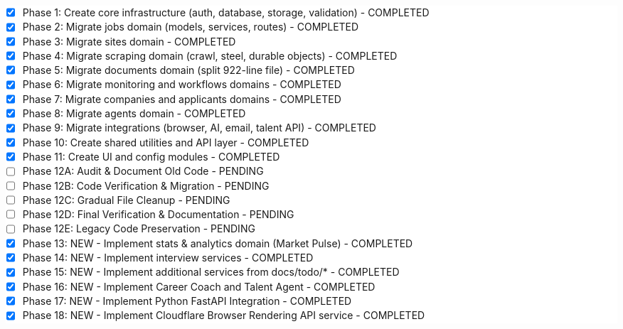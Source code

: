 - [x] Phase 1: Create core infrastructure (auth, database, storage, validation) - COMPLETED
- [x] Phase 2: Migrate jobs domain (models, services, routes) - COMPLETED
- [x] Phase 3: Migrate sites domain - COMPLETED
- [x] Phase 4: Migrate scraping domain (crawl, steel, durable objects) - COMPLETED
- [x] Phase 5: Migrate documents domain (split 922-line file) - COMPLETED
- [x] Phase 6: Migrate monitoring and workflows domains - COMPLETED
- [x] Phase 7: Migrate companies and applicants domains - COMPLETED
- [x] Phase 8: Migrate agents domain - COMPLETED
- [x] Phase 9: Migrate integrations (browser, AI, email, talent API) - COMPLETED
- [x] Phase 10: Create shared utilities and API layer - COMPLETED
- [x] Phase 11: Create UI and config modules - COMPLETED
- [ ] Phase 12A: Audit & Document Old Code - PENDING
- [ ] Phase 12B: Code Verification & Migration - PENDING
- [ ] Phase 12C: Gradual File Cleanup - PENDING
- [ ] Phase 12D: Final Verification & Documentation - PENDING
- [ ] Phase 12E: Legacy Code Preservation - PENDING
- [x] Phase 13: NEW - Implement stats & analytics domain (Market Pulse) - COMPLETED
- [x] Phase 14: NEW - Implement interview services - COMPLETED
- [x] Phase 15: NEW - Implement additional services from docs/todo/\* - COMPLETED
- [x] Phase 16: NEW - Implement Career Coach and Talent Agent - COMPLETED
- [x] Phase 17: NEW - Implement Python FastAPI Integration - COMPLETED
- [x] Phase 18: NEW - Implement Cloudflare Browser Rendering API service - COMPLETED
